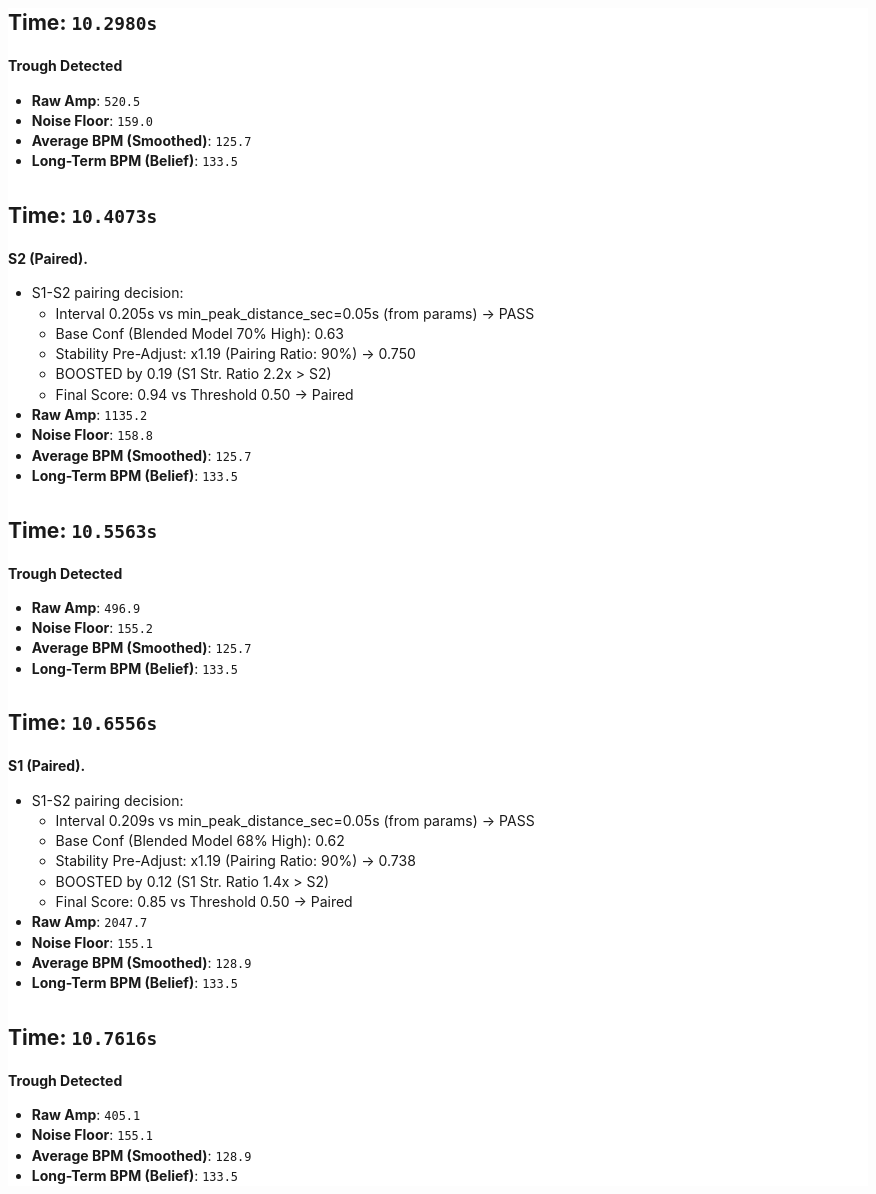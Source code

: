 
## Time: `10.2980s`
**Trough Detected**
- **Raw Amp**: `520.5`
- **Noise Floor**: `159.0`
- **Average BPM (Smoothed)**: `125.7`
- **Long-Term BPM (Belief)**: `133.5`


## Time: `10.4073s`
**S2 (Paired).**
- S1-S2 pairing decision:
    - Interval 0.205s vs min_peak_distance_sec=0.05s (from params) -> PASS
    - Base Conf (Blended Model 70% High): 0.63
    - Stability Pre-Adjust: x1.19 (Pairing Ratio: 90%) -> 0.750
    - BOOSTED by 0.19 (S1 Str. Ratio 2.2x > S2)
    - Final Score: 0.94 vs Threshold 0.50 -> Paired
- **Raw Amp**: `1135.2`
- **Noise Floor**: `158.8`
- **Average BPM (Smoothed)**: `125.7`
- **Long-Term BPM (Belief)**: `133.5`


## Time: `10.5563s`
**Trough Detected**
- **Raw Amp**: `496.9`
- **Noise Floor**: `155.2`
- **Average BPM (Smoothed)**: `125.7`
- **Long-Term BPM (Belief)**: `133.5`


## Time: `10.6556s`
**S1 (Paired).**
- S1-S2 pairing decision:
    - Interval 0.209s vs min_peak_distance_sec=0.05s (from params) -> PASS
    - Base Conf (Blended Model 68% High): 0.62
    - Stability Pre-Adjust: x1.19 (Pairing Ratio: 90%) -> 0.738
    - BOOSTED by 0.12 (S1 Str. Ratio 1.4x > S2)
    - Final Score: 0.85 vs Threshold 0.50 -> Paired
- **Raw Amp**: `2047.7`
- **Noise Floor**: `155.1`
- **Average BPM (Smoothed)**: `128.9`
- **Long-Term BPM (Belief)**: `133.5`


## Time: `10.7616s`
**Trough Detected**
- **Raw Amp**: `405.1`
- **Noise Floor**: `155.1`
- **Average BPM (Smoothed)**: `128.9`
- **Long-Term BPM (Belief)**: `133.5`

